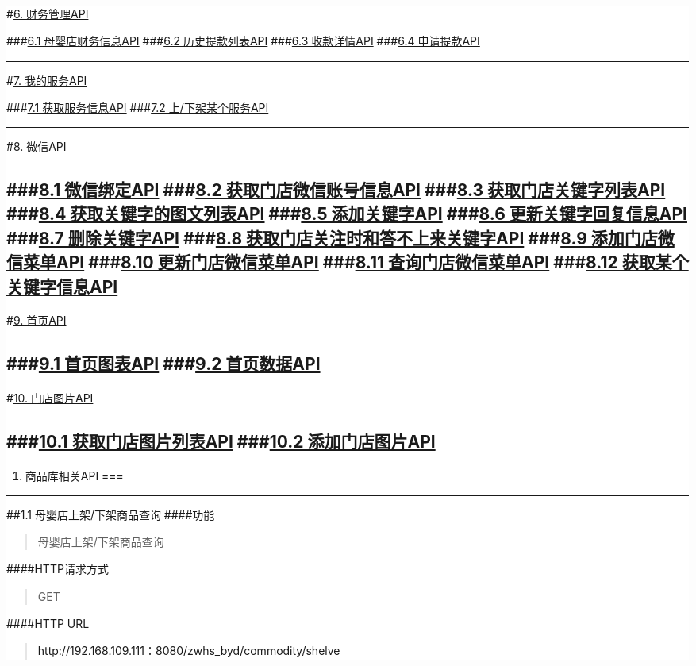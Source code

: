 #[6. 财务管理API](#6-api)

###[6.1 母婴店财务信息API](#6-1-api) 
###[6.2 历史提款列表API](#6-2-api)
###[6.3 收款详情API](#6-3-api)
###[6.4 申请提款API](#6-4-api) 

---

#[7. 我的服务API](#7-api)

###[7.1 获取服务信息API](#7-1-api) 
###[7.2 上/下架某个服务API](#7-2-api)


---

#[8. 微信API](#8-api)

###[8.1 微信绑定API](#8-1-api) 
###[8.2 获取门店微信账号信息API](#8-2-api)
###[8.3 获取门店关键字列表API](#8-3-api) 
###[8.4 获取关键字的图文列表API](#8-4-api)
###[8.5 添加关键字API](#8-5-api) 
###[8.6 更新关键字回复信息API](#8-6-api)
###[8.7 删除关键字API](#8-7-api) 
###[8.8 获取门店关注时和答不上来关键字API](#8-8-api)
###[8.9 添加门店微信菜单API](#8-9-api)
###[8.10 更新门店微信菜单API](#8-10-api) 
###[8.11 查询门店微信菜单API](#8-11-api)
###[8.12 获取某个关键字信息API](#8-12-api)
---
#[9. 首页API](#9-api)

###[9.1 首页图表API](#9-1-api) 
###[9.2 首页数据API](#9-2-api)
---
#[10. 门店图片API](#10-api)

###[10.1 获取门店图片列表API](#0-1-api) 
###[10.2 添加门店图片API](#10-2-api)
---


1. 商品库相关API
===
---
##1.1 母婴店上架/下架商品查询
####功能
>母婴店上架/下架商品查询

####HTTP请求方式
>GET

####HTTP URL
>http://192.168.109.111：8080/zwhs_byd/commodity/shelve
